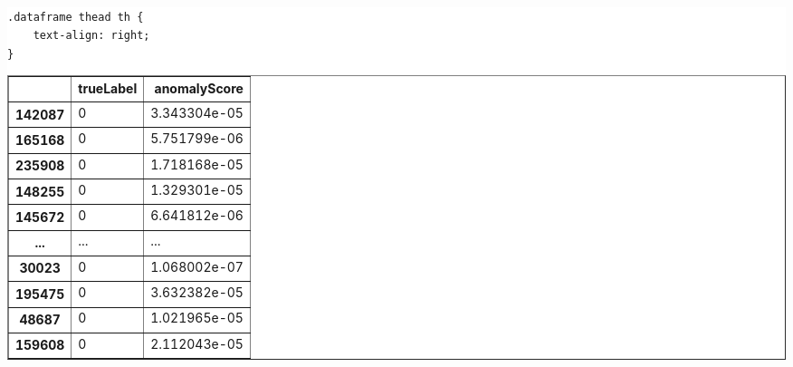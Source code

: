     .dataframe thead th {
        text-align: right;
    }
</style>
<table border="1" class="dataframe">
  <thead>
    <tr style="text-align: right;">
      <th></th>
      <th>trueLabel</th>
      <th>anomalyScore</th>
    </tr>
  </thead>
  <tbody>
    <tr>
      <th>142087</th>
      <td>0</td>
      <td>3.343304e-05</td>
    </tr>
    <tr>
      <th>165168</th>
      <td>0</td>
      <td>5.751799e-06</td>
    </tr>
    <tr>
      <th>235908</th>
      <td>0</td>
      <td>1.718168e-05</td>
    </tr>
    <tr>
      <th>148255</th>
      <td>0</td>
      <td>1.329301e-05</td>
    </tr>
    <tr>
      <th>145672</th>
      <td>0</td>
      <td>6.641812e-06</td>
    </tr>
    <tr>
      <th>...</th>
      <td>...</td>
      <td>...</td>
    </tr>
    <tr>
      <th>30023</th>
      <td>0</td>
      <td>1.068002e-07</td>
    </tr>
    <tr>
      <th>195475</th>
      <td>0</td>
      <td>3.632382e-05</td>
    </tr>
    <tr>
      <th>48687</th>
      <td>0</td>
      <td>1.021965e-05</td>
    </tr>
    <tr>
      <th>159608</th>
      <td>0</td>
      <td>2.112043e-05</td>
    </tr>
    <tr>